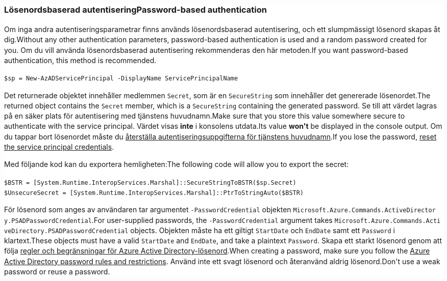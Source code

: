 ### <a name="password-based-authentication"></a><span data-ttu-id="954ba-122">Lösenordsbaserad autentisering</span><span class="sxs-lookup"><span data-stu-id="954ba-122">Password-based authentication</span></span>

<span data-ttu-id="954ba-123">Om inga andra autentiseringsparametrar finns används lösenordsbaserad autentisering, och ett slumpmässigt lösenord skapas åt dig.</span><span class="sxs-lookup"><span data-stu-id="954ba-123">Without any other authentication parameters, password-based authentication is used and a random password created for you.</span></span> <span data-ttu-id="954ba-124">Om du vill använda lösenordsbaserad autentisering rekommenderas den här metoden.</span><span class="sxs-lookup"><span data-stu-id="954ba-124">If you want password-based authentication, this method is recommended.</span></span>

```azurepowershell-interactive
$sp = New-AzADServicePrincipal -DisplayName ServicePrincipalName
```

<span data-ttu-id="954ba-125">Det returnerade objektet innehåller medlemmen `Secret`, som är en `SecureString` som innehåller det genererade lösenordet.</span><span class="sxs-lookup"><span data-stu-id="954ba-125">The returned object contains the `Secret` member, which is a `SecureString` containing the generated password.</span></span> <span data-ttu-id="954ba-126">Se till att värdet lagras på en säker plats för autentisering med tjänstens huvudnamn.</span><span class="sxs-lookup"><span data-stu-id="954ba-126">Make sure that you store this value somewhere secure to authenticate with the service principal.</span></span> <span data-ttu-id="954ba-127">Värdet visas __inte__ i konsolens utdata.</span><span class="sxs-lookup"><span data-stu-id="954ba-127">Its value __won't__ be displayed in the console output.</span></span> <span data-ttu-id="954ba-128">Om du tappar bort lösenordet måste du [återställa autentiseringsuppgifterna för tjänstens huvudnamn](#reset-credentials).</span><span class="sxs-lookup"><span data-stu-id="954ba-128">If you lose the password, [reset the service principal credentials](#reset-credentials).</span></span>

<span data-ttu-id="954ba-129">Med följande kod kan du exportera hemligheten:</span><span class="sxs-lookup"><span data-stu-id="954ba-129">The following code will allow you to export the secret:</span></span>

```azurepowershell-interactive
$BSTR = [System.Runtime.InteropServices.Marshal]::SecureStringToBSTR($sp.Secret)
$UnsecureSecret = [System.Runtime.InteropServices.Marshal]::PtrToStringAuto($BSTR)
```

<span data-ttu-id="954ba-130">För lösenord som anges av användaren tar argumentet `-PasswordCredential` objekten `Microsoft.Azure.Commands.ActiveDirectory.PSADPasswordCredential`.</span><span class="sxs-lookup"><span data-stu-id="954ba-130">For user-supplied passwords, the `-PasswordCredential` argument takes `Microsoft.Azure.Commands.ActiveDirectory.PSADPasswordCredential` objects.</span></span> <span data-ttu-id="954ba-131">Objekten måste ha ett giltigt `StartDate` och `EndDate` samt ett `Password` i klartext.</span><span class="sxs-lookup"><span data-stu-id="954ba-131">These objects must have a valid `StartDate` and `EndDate`, and take a plaintext `Password`.</span></span> <span data-ttu-id="954ba-132">Skapa ett starkt lösenord genom att följa [regler och begränsningar för Azure Active Directory-lösenord](/azure/active-directory/active-directory-passwords-policy).</span><span class="sxs-lookup"><span data-stu-id="954ba-132">When creating a password, make sure you follow the [Azure Active Directory password rules and restrictions](/azure/active-directory/active-directory-passwords-policy).</span></span> <span data-ttu-id="954ba-133">Använd inte ett svagt lösenord och återanvänd aldrig lösenord.</span><span class="sxs-lookup"><span data-stu-id="954ba-133">Don't use a weak password or reuse a password.</span></span>
